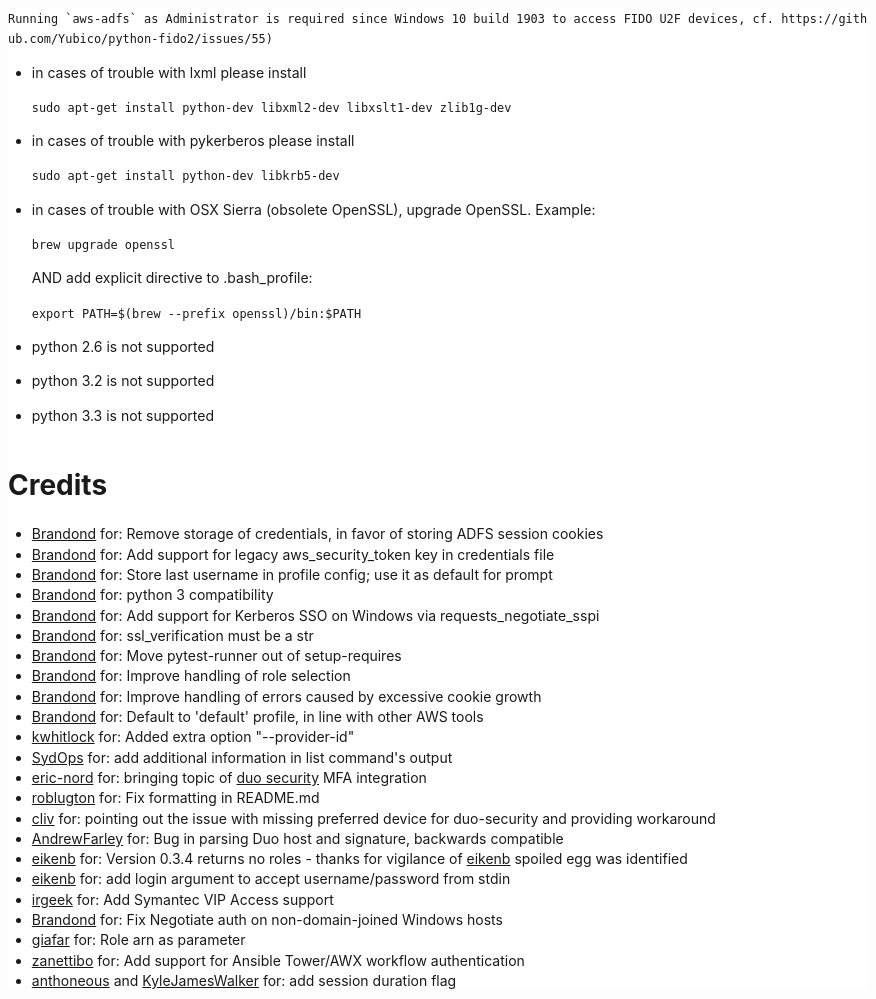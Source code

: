     Running `aws-adfs` as Administrator is required since Windows 10 build 1903 to access FIDO U2F devices, cf. https://github.com/Yubico/python-fido2/issues/55)

* in cases of trouble with lxml please install

  ```
  sudo apt-get install python-dev libxml2-dev libxslt1-dev zlib1g-dev
  ```

* in cases of trouble with pykerberos please install

  ```
  sudo apt-get install python-dev libkrb5-dev
  ```

* in cases of trouble with OSX Sierra (obsolete OpenSSL), upgrade OpenSSL. Example:
  ```
  brew upgrade openssl
  ```
  AND add explicit directive to .bash_profile:
  ```
  export PATH=$(brew --prefix openssl)/bin:$PATH
  ```

* python 2.6 is not supported
* python 3.2 is not supported
* python 3.3 is not supported


# Credits
* [Brandond](https://github.com/brandond) for: Remove storage of credentials, in favor of storing ADFS session cookies
* [Brandond](https://github.com/brandond) for: Add support for legacy aws_security_token key in credentials file
* [Brandond](https://github.com/brandond) for: Store last username in profile config; use it as default for prompt
* [Brandond](https://github.com/brandond) for: python 3 compatibility
* [Brandond](https://github.com/brandond) for: Add support for Kerberos SSO on Windows via requests_negotiate_sspi
* [Brandond](https://github.com/brandond) for: ssl_verification must be a str
* [Brandond](https://github.com/brandond) for: Move pytest-runner out of setup-requires
* [Brandond](https://github.com/brandond) for: Improve handling of role selection
* [Brandond](https://github.com/brandond) for: Improve handling of errors caused by excessive cookie growth
* [Brandond](https://github.com/brandond) for: Default to 'default' profile, in line with other AWS tools
* [kwhitlock](https://github.com/kwhitlock) for: Added extra option "--provider-id"
* [SydOps](https://github.com/SydOps) for: add additional information in list command's output
* [eric-nord](https://github.com/eric-nord) for: bringing topic of [duo security](https://duo.com) MFA integration
* [roblugton](https://github.com/roblugton) for: Fix formatting in README.md
* [cliv](https://github.com/cliv) for: pointing out the issue with missing preferred device for duo-security and providing workaround
* [AndrewFarley](https://github.com/AndrewFarley) for: Bug in parsing Duo host and signature, backwards compatible
* [eikenb](https://github.com/eikenb) for: Version 0.3.4 returns no roles - thanks for vigilance of [eikenb](https://github.com/eikenb) spoiled egg was identified
* [eikenb](https://github.com/eikenb) for: add login argument to accept username/password from stdin
* [irgeek](https://github.com/irgeek) for: Add Symantec VIP Access support
* [Brandond](https://github.com/brandond) for: Fix Negotiate auth on non-domain-joined Windows hosts
* [giafar](https://github.com/giafar) for: Role arn as parameter
* [zanettibo](https://github.com/zanettibo) for: Add support for Ansible Tower/AWX workflow authentication
* [anthoneous](https://github.com/anthoneous) and [KyleJamesWalker](https://github.com/KyleJamesWalker) for: add session duration flag